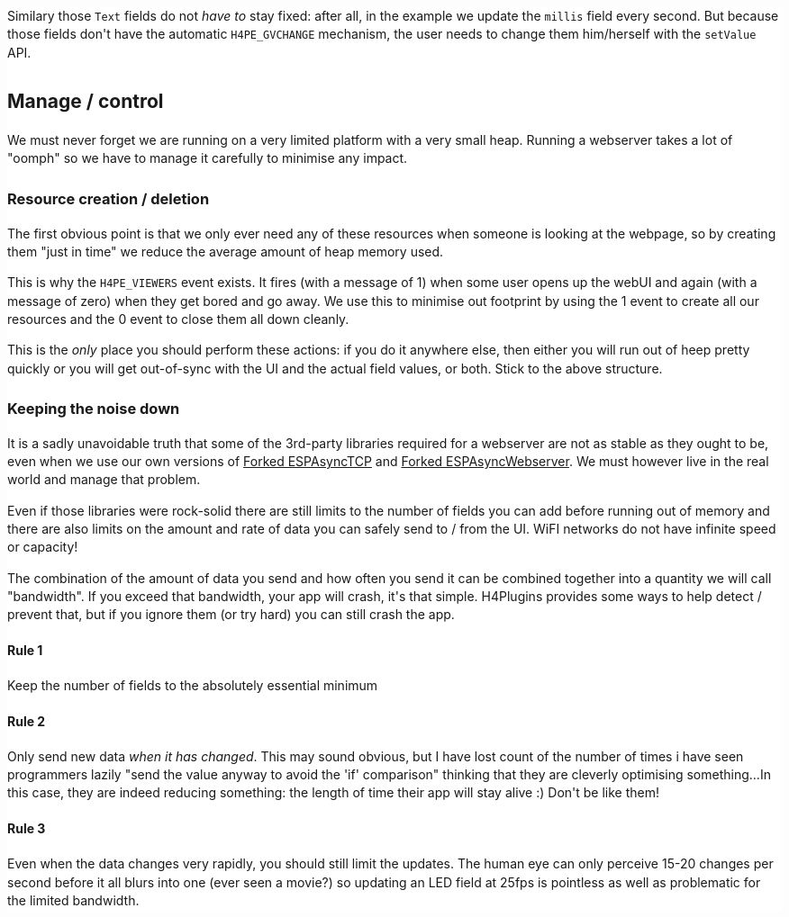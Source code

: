 Similary those `Text` fields do not *have to* stay fixed: after all, in the example we update the `millis` field every second. But because those fields don't have the automatic `H4PE_GVCHANGE` mechanism, the user needs to change them him/herself with the `setValue` API.

## Manage / control

We must never forget we are running on a very limited platform with a very small heap. Running a webserver takes a lot of "oomph" so we have to manage it carefully to minimise any impact. 
### Resource creation / deletion

The first obvious point is that we only ever need any of these resources when someone is looking at the webpage, so by creating them "just in time" we reduce the average amount of heap memory used.

This is why the `H4PE_VIEWERS` event exists. It fires (with a message of 1) when some user opens up the webUI and again (with a message of zero) when they get bored and go away. We use this to minimise out footprint by using the 1 event to create all our resources and the 0 event to close them all down cleanly.

This is the *only* place you should perform these actions: if you do it anywhere else, then either you will run out of heep pretty quickly or you will get out-of-sync with the UI and the actual field values, or both. Stick to the above structure.

### Keeping the noise down

It is a sadly unavoidable truth that some of the 3rd-party libraries required for a webserver are not as stable as they ought to be, even when we use our own versions of [Forked ESPAsyncTCP](https://github.com/philbowles/ESPAsyncTCP) and [Forked ESPAsyncWebserver](https://github.com/philbowles/ESPAsyncWebServer). We must however live in the real world and manage that problem.

Even if those libraries were rock-solid there are still limits to the number of fields you can add before running out of memory and there are also limits on the amount and rate of data you can safely send to / from the UI. WiFI networks do not have infinite speed or capacity!

The combination of the amount of data you send and how often you send it can be combined together into a quantity we will call "bandwidth". If you exceed that bandwidth, your app will crash, it's that simple. H4Plugins provides some ways to help detect / prevent that, but if you ignore them (or try hard) you can still crash the app.

#### Rule 1

Keep the number of fields to the absolutely essential minimum

#### Rule 2

Only send new data *when it has changed*. This may sound obvious, but I have lost count of the number of times i have seen programmers lazily "send the value anyway to avoid the 'if' comparison" thinking that they are cleverly optimising something...In this case, they are indeed reducing something: the length of time their app will stay alive :) Don't be like them!

#### Rule 3

Even when the data changes very rapidly, you should still limit the updates. The human eye can only perceive 15-20 changes per second before it all blurs into one (ever seen a movie?) so updating an LED field at 25fps is pointless as well as problematic for the limited bandwidth.
